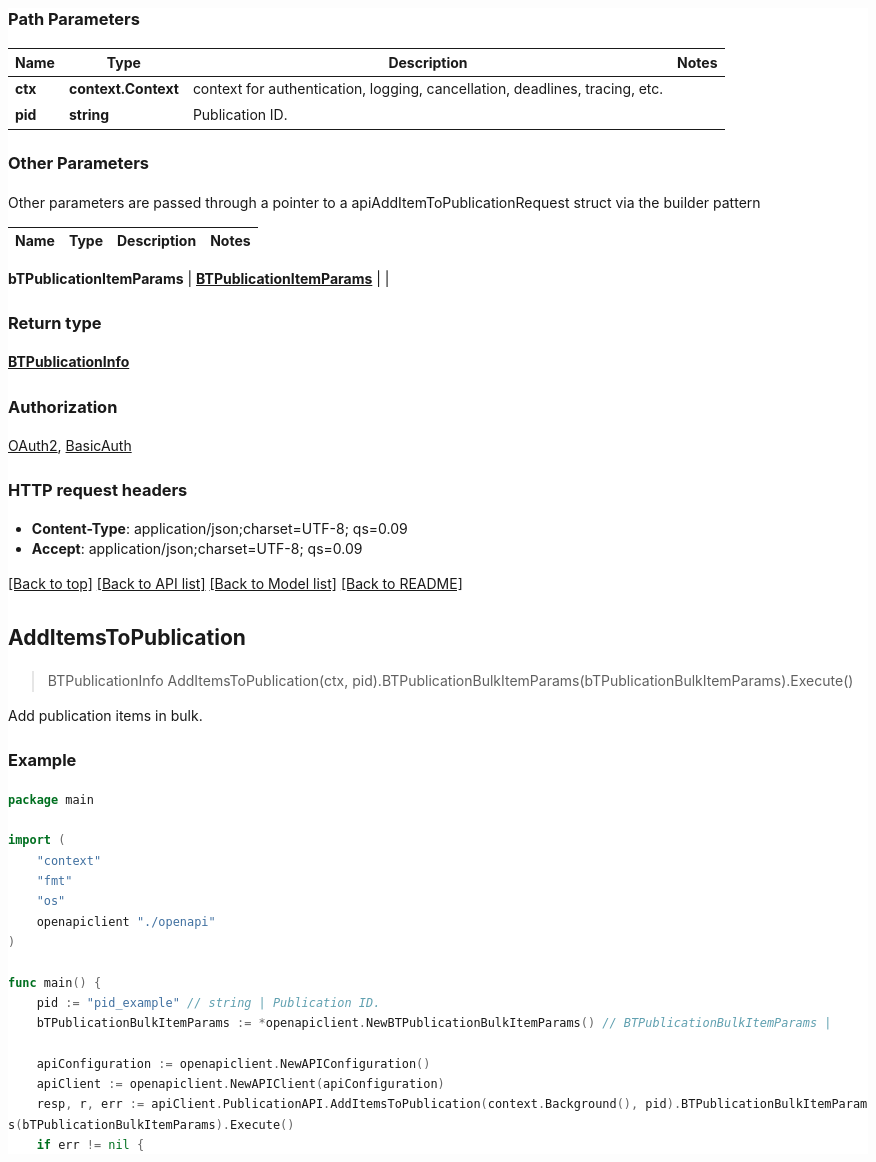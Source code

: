 ### Path Parameters


Name | Type | Description  | Notes
------------- | ------------- | ------------- | -------------
**ctx** | **context.Context** | context for authentication, logging, cancellation, deadlines, tracing, etc.
**pid** | **string** | Publication ID. | 

### Other Parameters

Other parameters are passed through a pointer to a apiAddItemToPublicationRequest struct via the builder pattern


Name | Type | Description  | Notes
------------- | ------------- | ------------- | -------------

 **bTPublicationItemParams** | [**BTPublicationItemParams**](BTPublicationItemParams.md) |  | 

### Return type

[**BTPublicationInfo**](BTPublicationInfo.md)

### Authorization

[OAuth2](../README.md#OAuth2), [BasicAuth](../README.md#BasicAuth)

### HTTP request headers

- **Content-Type**: application/json;charset=UTF-8; qs=0.09
- **Accept**: application/json;charset=UTF-8; qs=0.09

[[Back to top]](#) [[Back to API list]](../README.md#documentation-for-api-endpoints)
[[Back to Model list]](../README.md#documentation-for-models)
[[Back to README]](../README.md)


## AddItemsToPublication

> BTPublicationInfo AddItemsToPublication(ctx, pid).BTPublicationBulkItemParams(bTPublicationBulkItemParams).Execute()

Add publication items in bulk.

### Example

```go
package main

import (
    "context"
    "fmt"
    "os"
    openapiclient "./openapi"
)

func main() {
    pid := "pid_example" // string | Publication ID.
    bTPublicationBulkItemParams := *openapiclient.NewBTPublicationBulkItemParams() // BTPublicationBulkItemParams | 

    apiConfiguration := openapiclient.NewAPIConfiguration()
    apiClient := openapiclient.NewAPIClient(apiConfiguration)
    resp, r, err := apiClient.PublicationAPI.AddItemsToPublication(context.Background(), pid).BTPublicationBulkItemParams(bTPublicationBulkItemParams).Execute()
    if err != nil {
```